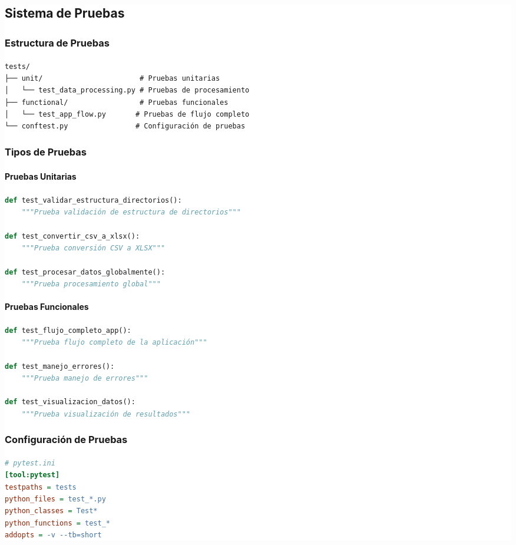 ## Sistema de Pruebas

### Estructura de Pruebas

```
tests/
├── unit/                       # Pruebas unitarias
│   └── test_data_processing.py # Pruebas de procesamiento
├── functional/                 # Pruebas funcionales
│   └── test_app_flow.py       # Pruebas de flujo completo
└── conftest.py                # Configuración de pruebas
```

### Tipos de Pruebas

#### Pruebas Unitarias

```python
def test_validar_estructura_directorios():
    """Prueba validación de estructura de directorios"""
    
def test_convertir_csv_a_xlsx():
    """Prueba conversión CSV a XLSX"""
    
def test_procesar_datos_globalmente():
    """Prueba procesamiento global"""
```

#### Pruebas Funcionales

```python
def test_flujo_completo_app():
    """Prueba flujo completo de la aplicación"""
    
def test_manejo_errores():
    """Prueba manejo de errores"""
    
def test_visualizacion_datos():
    """Prueba visualización de resultados"""
```

### Configuración de Pruebas

```ini
# pytest.ini
[tool:pytest]
testpaths = tests
python_files = test_*.py
python_classes = Test*
python_functions = test_*
addopts = -v --tb=short
```
